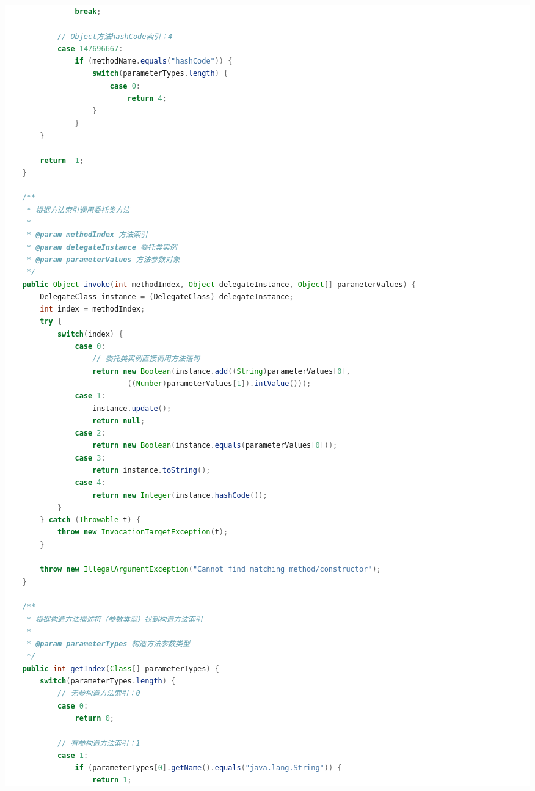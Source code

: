 ```java
                break;
            
            // Object方法hashCode索引：4
            case 147696667:
                if (methodName.equals("hashCode")) {
                    switch(parameterTypes.length) {
                        case 0:
                            return 4;
                    }
                }
        }

        return -1;
    }
    
    /**
     * 根据方法索引调用委托类方法
     *
     * @param methodIndex 方法索引
     * @param delegateInstance 委托类实例
     * @param parameterValues 方法参数对象
     */
    public Object invoke(int methodIndex, Object delegateInstance, Object[] parameterValues) {
        DelegateClass instance = (DelegateClass) delegateInstance;
        int index = methodIndex;
        try {
            switch(index) {
                case 0:
                    // 委托类实例直接调用方法语句
                    return new Boolean(instance.add((String)parameterValues[0], 
                            ((Number)parameterValues[1]).intValue()));
                case 1:
                    instance.update();
                    return null;
                case 2:
                    return new Boolean(instance.equals(parameterValues[0]));
                case 3:
                    return instance.toString();
                case 4:
                    return new Integer(instance.hashCode());
            }
        } catch (Throwable t) {
            throw new InvocationTargetException(t);
        }

        throw new IllegalArgumentException("Cannot find matching method/constructor");
    }

    /**
     * 根据构造方法描述符（参数类型）找到构造方法索引
     *
     * @param parameterTypes 构造方法参数类型
     */
    public int getIndex(Class[] parameterTypes) {
        switch(parameterTypes.length) {
            // 无参构造方法索引：0
            case 0:
                return 0;
            
            // 有参构造方法索引：1
            case 1:
                if (parameterTypes[0].getName().equals("java.lang.String")) {
                    return 1;
```